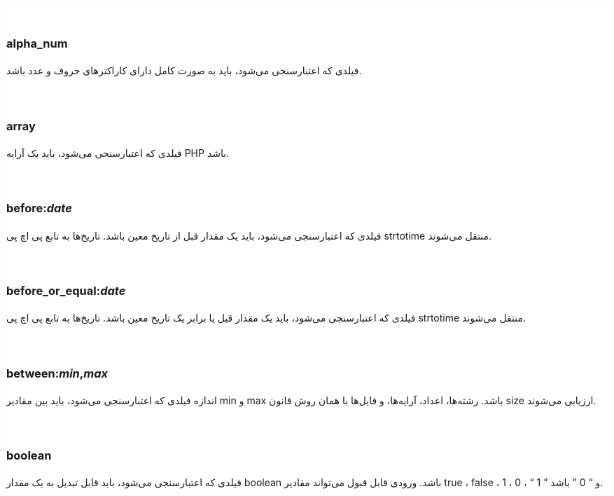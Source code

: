 <br>
<h3>alpha_num</h3>
<p>
فیلدی که اعتبارسنجی می‌شود، باید به صورت کامل دارای کاراکترهای حروف و عدد باشد.
</p>
<p>
<a name="rule-array"></a>
</p>

<br>
<h3>array</h3>
<p>
فیلدی که اعتبارسنجی می‌شود، باید یک آرایه PHP باشد.
</p>
<p>
<a name="rule-before"></a>
</p>

<br>
<h3>before:<em>date</em></h3>
<p>
فیلدی که اعتبارسنجی می‌شود، باید یک مقدار قبل از تاریخ معین باشد. تاریخ‌ها به تابع پی اچ پی strtotime منتقل می‌شوند.
</p>
<p>
<a name="rule-before-or-equal"></a>
</p>

<br>
<h3>before_or_equal:<em>date</em></h3>
<p>
فیلدی که اعتبارسنجی می‌شود، باید یک مقدار قبل یا برابر یک تاریخ معین باشد. تاریخ‌ها به تابع پی اچ پی strtotime منتقل می‌شوند.
</p>
<p>
<a name="rule-between"></a>
</p>

<br>
<h3>between:<em>min</em>,<em>max</em></h3>
<p>
اندازه فیلدی که اعتبارسنجی می‌شود، باید بین مقادیر min و max باشد. رشته‌ها، اعداد، آرایه‌ها، و فایل‌ها با همان روش قانون size ارزیابی می‌شوند.
</p>
<p>
<a name="rule-boolean"></a>
</p>

<br>
<h3>boolean</h3>
<p>
فیلدی که اعتبارسنجی می‌شود، باید قابل تبدیل به یک مقدار boolean باشد. ورودی قابل قبول می‌تواند مقادیر true ، false ، 1 ، 0 ، “ 1 ” و “ 0 ” باشد.
</p>
<p>
<a name="rule-confirmed"></a>
</p>
